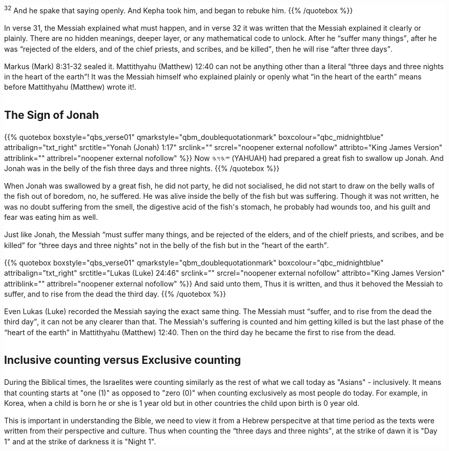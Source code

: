 <sup>32</sup> And he spake that saying openly. And Kepha took him, and began to rebuke him.
{{% /quotebox %}}

In verse 31, the Messiah explained what must happen, and in verse 32 it was written that the Messiah explained it clearly or plainly. There are no hidden meanings, deeper layer, or any mathematical code to unlock. After he <q>suffer many things</q>, after he was <q>rejected of the elders, and of the chief priests, and scribes, and be killed</q>, then he will rise <q>after three days</q>.

Markus (Mark) 8:31-32 sealed it. Mattithyahu (Matthew) 12:40 can not be anything other than a literal <q>three days and three nights in the heart of the earth</q>! It was the Messiah himself who explained plainly or openly what <q>in the heart of the earth</q> means before Mattithyahu (Matthew) wrote it!.

## The Sign of Jonah

{{% quotebox boxstyle="qbs_verse01" qmarkstyle="qbm_doublequotationmark" boxcolour="qbc_midnightblue" attribalign="txt_right" srctitle="Yonah (Jonah) 1:17" srclink="" srcrel="noopener external nofollow" attribto="King James Version" attriblink="" attribrel="noopener external nofollow" %}}
Now <bdo lang="hbo-Hebr" dir="rtl">𐤉𐤄𐤅𐤄</bdo> (<span lang="hbo-Latn" dir="ltr">YAHUAH</span>) had prepared a great fish to swallow up Jonah. And Jonah was in the belly of the fish three days and three nights.
{{% /quotebox %}}

When Jonah was swallowed by a great fish, he did not party, he did not socialised, he did not start to draw on the belly walls of the fish out of boredom, no, he suffered. He was alive inside the belly of the fish but was suffering. Though it was not written, he was no doubt suffering from the smell, the digestive acid of the fish's stomach, he probably had wounds too, and his guilt and fear was eating him as well.

Just like Jonah, the Messiah <q>must suffer many things, and be rejected of the elders, and of the chielf priests, and scribes, and be killed</q> for <q>three days and three nights</q> not in the belly of the fish but in the <q>heart of the earth</q>.

{{% quotebox boxstyle="qbs_verse01" qmarkstyle="qbm_doublequotationmark" boxcolour="qbc_midnightblue" attribalign="txt_right" srctitle="Lukas (Luke) 24:46" srclink="" srcrel="noopener external nofollow" attribto="King James Version" attriblink="" attribrel="noopener external nofollow" %}}
And said unto them, Thus it is written, and thus it behoved the Messiah to suffer, and to rise from the dead the third day.
{{% /quotebox %}}

Even Lukas (Luke) recorded the Messiah saying the exact same thing. The Messiah must <q>suffer, and to rise from the dead the third day</q>, it can not be any clearer than that. The Messiah's suffering is counted and him getting killed is but the last phase of the <q>heart of the earth</q> in Mattithyahu (Matthew) 12:40. Then on the third day he became the first to rise from the dead.

## Inclusive counting versus Exclusive counting

During the Biblical times, the Israelites were counting similarly as the rest of what we call today as "Asians" - inclusively. It means that counting starts at "one (1)" as opposed to "zero (0)" when counting exclusively as most people do today. For example, in Korea, when a child is born he or she is 1 year old but in other countries the child upon birth is 0 year old.

This is important in understanding the Bible, we need to view it from a Hebrew perspecitve at that time period as the texts were written from their perspective and culture. Thus when counting the <q>three days and three nights</q>, at the strike of dawn it is "Day 1" and at the strike of darkness it is "Night 1". 
